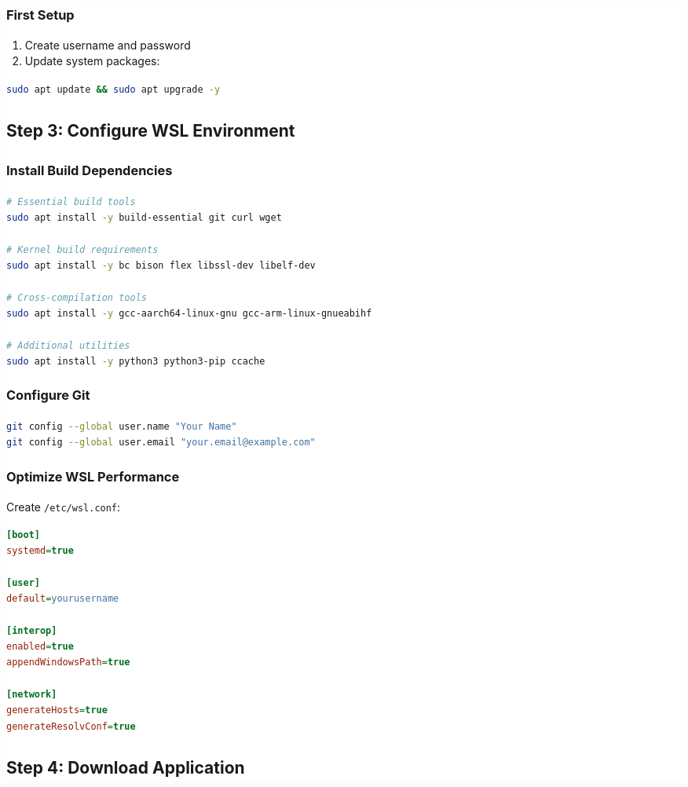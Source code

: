 ### First Setup
1. Create username and password
2. Update system packages:
```bash
sudo apt update && sudo apt upgrade -y
```

## Step 3: Configure WSL Environment

### Install Build Dependencies
```bash
# Essential build tools
sudo apt install -y build-essential git curl wget

# Kernel build requirements
sudo apt install -y bc bison flex libssl-dev libelf-dev

# Cross-compilation tools
sudo apt install -y gcc-aarch64-linux-gnu gcc-arm-linux-gnueabihf

# Additional utilities
sudo apt install -y python3 python3-pip ccache
```

### Configure Git
```bash
git config --global user.name "Your Name"
git config --global user.email "your.email@example.com"
```

### Optimize WSL Performance
Create `/etc/wsl.conf`:
```ini
[boot]
systemd=true

[user]
default=yourusername

[interop]
enabled=true
appendWindowsPath=true

[network]
generateHosts=true
generateResolvConf=true
```

## Step 4: Download Application
